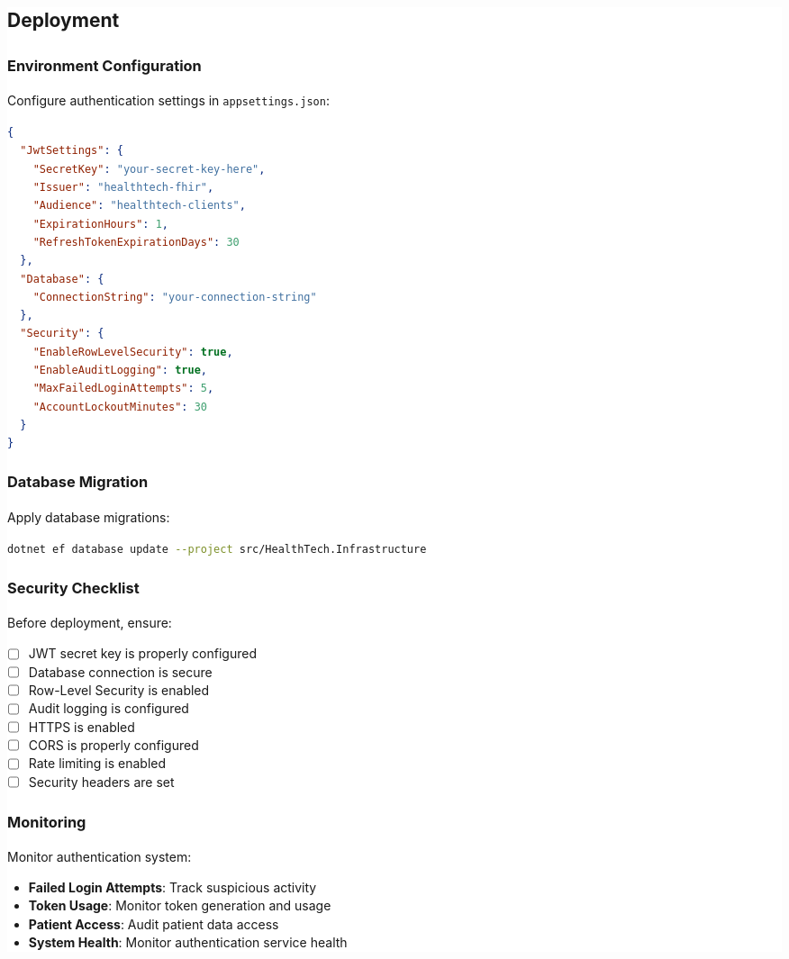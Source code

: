 ## Deployment

### Environment Configuration

Configure authentication settings in `appsettings.json`:

```json
{
  "JwtSettings": {
    "SecretKey": "your-secret-key-here",
    "Issuer": "healthtech-fhir",
    "Audience": "healthtech-clients",
    "ExpirationHours": 1,
    "RefreshTokenExpirationDays": 30
  },
  "Database": {
    "ConnectionString": "your-connection-string"
  },
  "Security": {
    "EnableRowLevelSecurity": true,
    "EnableAuditLogging": true,
    "MaxFailedLoginAttempts": 5,
    "AccountLockoutMinutes": 30
  }
}
```

### Database Migration

Apply database migrations:

```bash
dotnet ef database update --project src/HealthTech.Infrastructure
```

### Security Checklist

Before deployment, ensure:

- [ ] JWT secret key is properly configured
- [ ] Database connection is secure
- [ ] Row-Level Security is enabled
- [ ] Audit logging is configured
- [ ] HTTPS is enabled
- [ ] CORS is properly configured
- [ ] Rate limiting is enabled
- [ ] Security headers are set

### Monitoring

Monitor authentication system:

- **Failed Login Attempts**: Track suspicious activity
- **Token Usage**: Monitor token generation and usage
- **Patient Access**: Audit patient data access
- **System Health**: Monitor authentication service health
